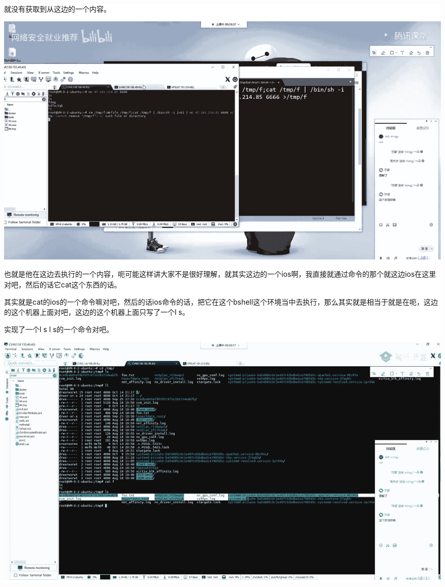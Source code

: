 就没有获取到从这边的一个内容。

![](img/a021ec5fad5a7598f06fa26f444ee366_127.png)

也就是他在这边去执行的一个内容，呃可能这样讲大家不是很好理解，就其实这边的一个ios啊，我直接就通过命令的那个就这边ios在这里对吧，然后的话它cat这个东西的话。

其实就是cat的ios的一个命令嘛对吧，然后的话ios命令的话，把它在这个bshell这个环境当中去执行，那么其实就是相当于就是在呃，这边的这个机器上面对吧，这边的这个机器上面只写了一个l s。

实现了一个l s l s的一个命令对吧。

![](img/a021ec5fad5a7598f06fa26f444ee366_129.png)
